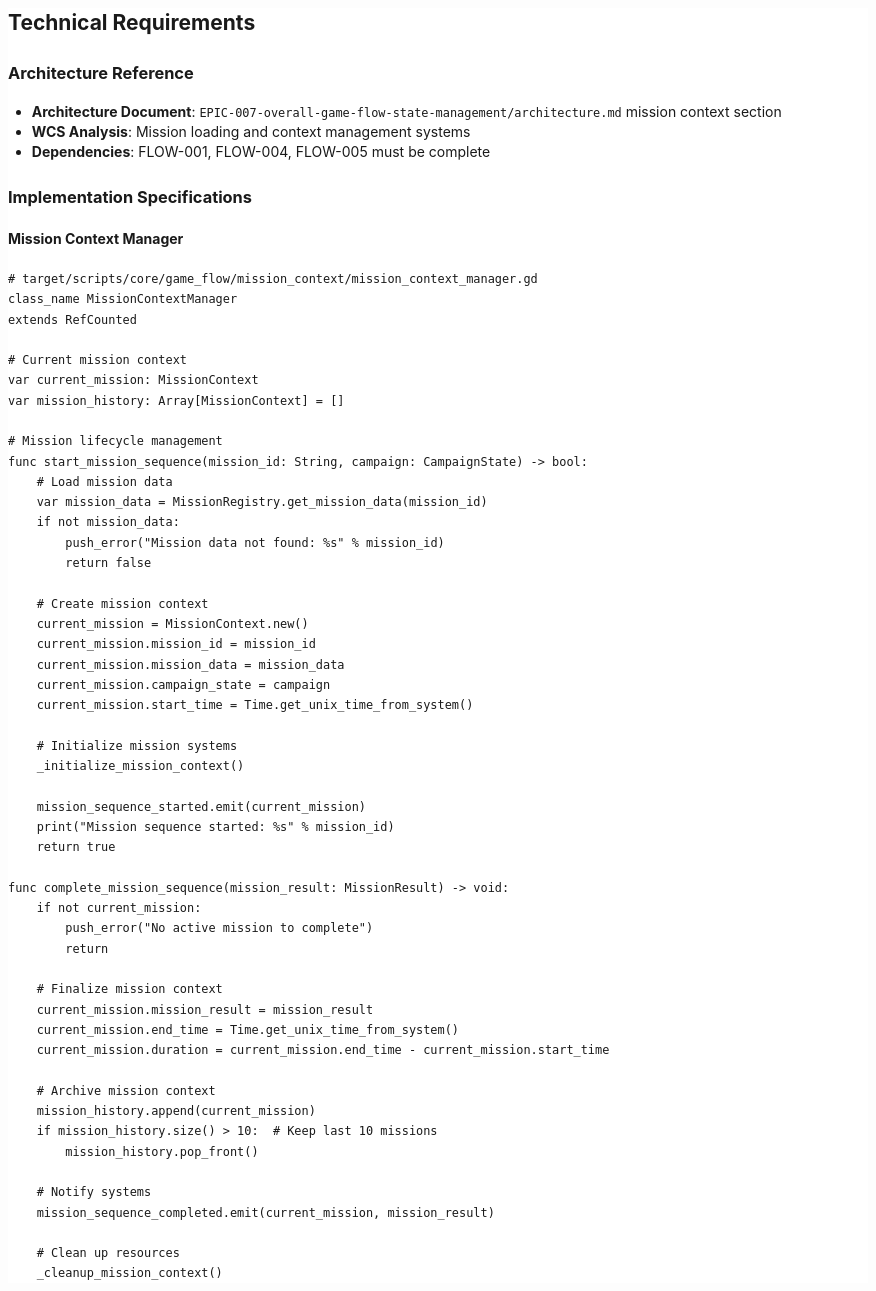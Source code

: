 ## Technical Requirements

### Architecture Reference
- **Architecture Document**: `EPIC-007-overall-game-flow-state-management/architecture.md` mission context section
- **WCS Analysis**: Mission loading and context management systems
- **Dependencies**: FLOW-001, FLOW-004, FLOW-005 must be complete

### Implementation Specifications

#### Mission Context Manager
```gdscript
# target/scripts/core/game_flow/mission_context/mission_context_manager.gd
class_name MissionContextManager
extends RefCounted

# Current mission context
var current_mission: MissionContext
var mission_history: Array[MissionContext] = []

# Mission lifecycle management
func start_mission_sequence(mission_id: String, campaign: CampaignState) -> bool:
    # Load mission data
    var mission_data = MissionRegistry.get_mission_data(mission_id)
    if not mission_data:
        push_error("Mission data not found: %s" % mission_id)
        return false
    
    # Create mission context
    current_mission = MissionContext.new()
    current_mission.mission_id = mission_id
    current_mission.mission_data = mission_data
    current_mission.campaign_state = campaign
    current_mission.start_time = Time.get_unix_time_from_system()
    
    # Initialize mission systems
    _initialize_mission_context()
    
    mission_sequence_started.emit(current_mission)
    print("Mission sequence started: %s" % mission_id)
    return true

func complete_mission_sequence(mission_result: MissionResult) -> void:
    if not current_mission:
        push_error("No active mission to complete")
        return
    
    # Finalize mission context
    current_mission.mission_result = mission_result
    current_mission.end_time = Time.get_unix_time_from_system()
    current_mission.duration = current_mission.end_time - current_mission.start_time
    
    # Archive mission context
    mission_history.append(current_mission)
    if mission_history.size() > 10:  # Keep last 10 missions
        mission_history.pop_front()
    
    # Notify systems
    mission_sequence_completed.emit(current_mission, mission_result)
    
    # Clean up resources
    _cleanup_mission_context()
```